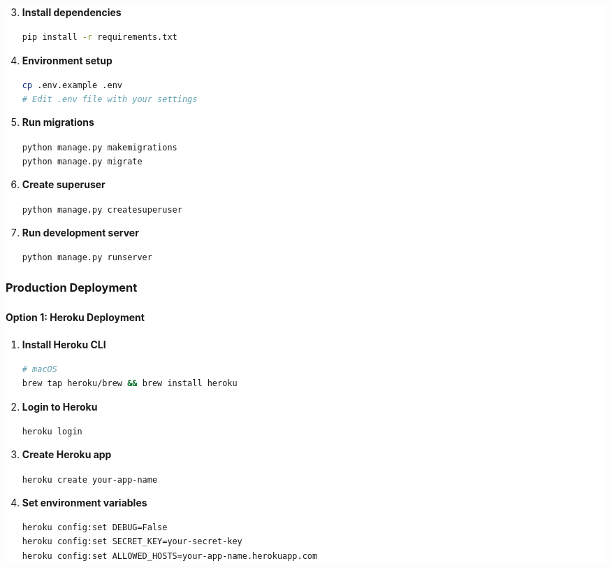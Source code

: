 3. **Install dependencies**

   ```bash
   pip install -r requirements.txt
   ```

4. **Environment setup**

   ```bash
   cp .env.example .env
   # Edit .env file with your settings
   ```

5. **Run migrations**

   ```bash
   python manage.py makemigrations
   python manage.py migrate
   ```

6. **Create superuser**

   ```bash
   python manage.py createsuperuser
   ```

7. **Run development server**
   ```bash
   python manage.py runserver
   ```

### Production Deployment

#### Option 1: Heroku Deployment

1. **Install Heroku CLI**

   ```bash
   # macOS
   brew tap heroku/brew && brew install heroku
   ```

2. **Login to Heroku**

   ```bash
   heroku login
   ```

3. **Create Heroku app**

   ```bash
   heroku create your-app-name
   ```

4. **Set environment variables**

   ```bash
   heroku config:set DEBUG=False
   heroku config:set SECRET_KEY=your-secret-key
   heroku config:set ALLOWED_HOSTS=your-app-name.herokuapp.com
   ```
